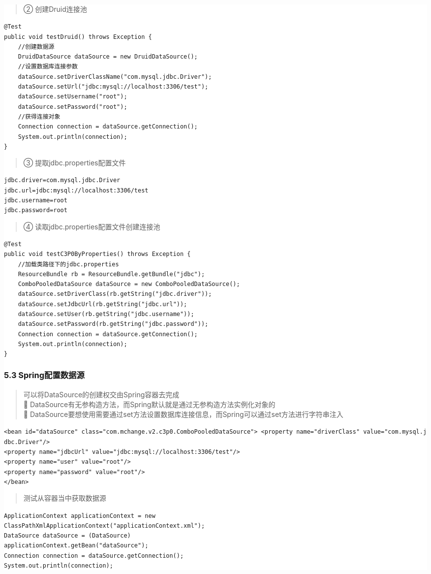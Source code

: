 > ② 创建Druid连接池

    @Test
    public void testDruid() throws Exception {
        //创建数据源
        DruidDataSource dataSource = new DruidDataSource();
        //设置数据库连接参数
        dataSource.setDriverClassName("com.mysql.jdbc.Driver");
        dataSource.setUrl("jdbc:mysql://localhost:3306/test");
        dataSource.setUsername("root");
        dataSource.setPassword("root");
        //获得连接对象
        Connection connection = dataSource.getConnection();
        System.out.println(connection);
    }

> ③ 提取jdbc.properties配置文件

    jdbc.driver=com.mysql.jdbc.Driver
    jdbc.url=jdbc:mysql://localhost:3306/test
    jdbc.username=root
    jdbc.password=root

>④ 读取jdbc.properties配置文件创建连接池

    @Test
    public void testC3P0ByProperties() throws Exception {
        //加载类路径下的jdbc.properties
        ResourceBundle rb = ResourceBundle.getBundle("jdbc");
        ComboPooledDataSource dataSource = new ComboPooledDataSource();
        dataSource.setDriverClass(rb.getString("jdbc.driver"));
        dataSource.setJdbcUrl(rb.getString("jdbc.url"));
        dataSource.setUser(rb.getString("jdbc.username"));
        dataSource.setPassword(rb.getString("jdbc.password"));
        Connection connection = dataSource.getConnection();
        System.out.println(connection);
    }

### 5.3 Spring配置数据源
> 可以将DataSource的创建权交由Spring容器去完成        
   DataSource有无参构造方法，而Spring默认就是通过无参构造方法实例化对象的     
   DataSource要想使用需要通过set方法设置数据库连接信息，而Spring可以通过set方法进行字符串注入

    <bean id="dataSource" class="com.mchange.v2.c3p0.ComboPooledDataSource"> <property name="driverClass" value="com.mysql.jdbc.Driver"/>
    <property name="jdbcUrl" value="jdbc:mysql://localhost:3306/test"/>
    <property name="user" value="root"/>
    <property name="password" value="root"/>
    </bean>

> 测试从容器当中获取数据源

    ApplicationContext applicationContext = new 
    ClassPathXmlApplicationContext("applicationContext.xml");
    DataSource dataSource = (DataSource) 
    applicationContext.getBean("dataSource");
    Connection connection = dataSource.getConnection();
    System.out.println(connection);
